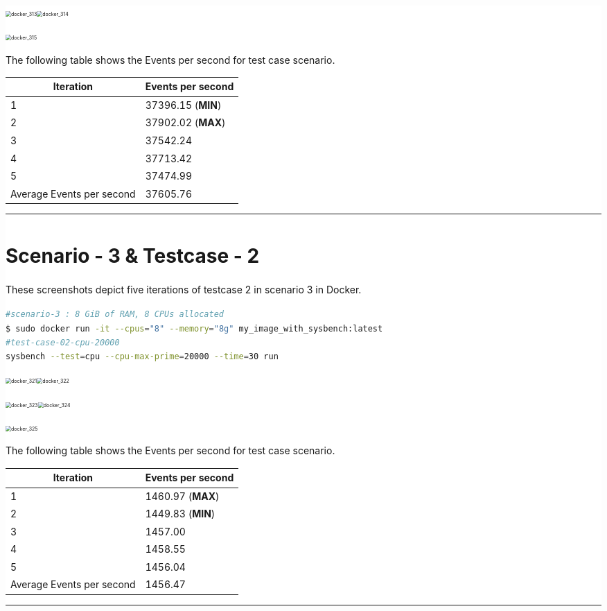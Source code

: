<img src="C:\Users\Rachana Machines\Downloads\Screenshots\Screenshots\docker_313.png" alt="docker_313" style="zoom:50%;" /><img src="C:\Users\Rachana Machines\Downloads\Screenshots\Screenshots\docker_314.png" alt="docker_314" style="zoom:50%;" />

<img src="C:\Users\Rachana Machines\Downloads\Screenshots\Screenshots\docker_315.png" alt="docker_315" style="zoom:50%;" />

The following table shows the Events per second for test case scenario.

| Iteration                 | Events per second  |
| ------------------------- | ------------------ |
| 1                         | 37396.15 (**MIN**) |
| 2                         | 37902.02 (**MAX**) |
| 3                         | 37542.24           |
| 4                         | 37713.42           |
| 5                         | 37474.99           |
| Average Events per second | 37605.76           |

---

# Scenario - 3 & Testcase - 2

These screenshots depict five iterations of testcase 2 in scenario 3 in Docker.

```sh
#scenario-3 : 8 GiB of RAM, 8 CPUs allocated
$ sudo docker run -it --cpus="8" --memory="8g" my_image_with_sysbench:latest 
#test-case-02-cpu-20000
sysbench --test=cpu --cpu-max-prime=20000 --time=30 run
```

<img src="C:\Users\Rachana Machines\Downloads\Screenshots\Screenshots\docker_321.png" alt="docker_321" style="zoom:50%;" /><img src="C:\Users\Rachana Machines\Downloads\Screenshots\Screenshots\docker_322.png" alt="docker_322" style="zoom:50%;" />

<img src="C:\Users\Rachana Machines\Downloads\Screenshots\Screenshots\docker_323.png" alt="docker_323" style="zoom:50%;" /><img src="C:\Users\Rachana Machines\Downloads\Screenshots\Screenshots\docker_324.png" alt="docker_324" style="zoom:50%;" />

<img src="C:\Users\Rachana Machines\Downloads\Screenshots\Screenshots\docker_325.png" alt="docker_325" style="zoom:50%;" />

The following table shows the Events per second for test case scenario.

| Iteration                 | Events per second |
| ------------------------- | ----------------- |
| 1                         | 1460.97 (**MAX**) |
| 2                         | 1449.83 (**MIN**) |
| 3                         | 1457.00           |
| 4                         | 1458.55           |
| 5                         | 1456.04           |
| Average Events per second | 1456.47           |

---